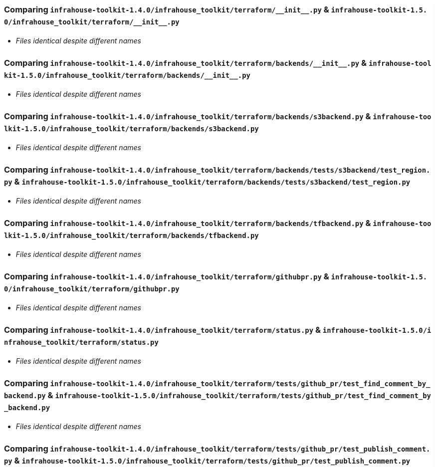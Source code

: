 ### Comparing `infrahouse-toolkit-1.4.0/infrahouse_toolkit/terraform/__init__.py` & `infrahouse-toolkit-1.5.0/infrahouse_toolkit/terraform/__init__.py`

 * *Files identical despite different names*

### Comparing `infrahouse-toolkit-1.4.0/infrahouse_toolkit/terraform/backends/__init__.py` & `infrahouse-toolkit-1.5.0/infrahouse_toolkit/terraform/backends/__init__.py`

 * *Files identical despite different names*

### Comparing `infrahouse-toolkit-1.4.0/infrahouse_toolkit/terraform/backends/s3backend.py` & `infrahouse-toolkit-1.5.0/infrahouse_toolkit/terraform/backends/s3backend.py`

 * *Files identical despite different names*

### Comparing `infrahouse-toolkit-1.4.0/infrahouse_toolkit/terraform/backends/tests/s3backend/test_region.py` & `infrahouse-toolkit-1.5.0/infrahouse_toolkit/terraform/backends/tests/s3backend/test_region.py`

 * *Files identical despite different names*

### Comparing `infrahouse-toolkit-1.4.0/infrahouse_toolkit/terraform/backends/tfbackend.py` & `infrahouse-toolkit-1.5.0/infrahouse_toolkit/terraform/backends/tfbackend.py`

 * *Files identical despite different names*

### Comparing `infrahouse-toolkit-1.4.0/infrahouse_toolkit/terraform/githubpr.py` & `infrahouse-toolkit-1.5.0/infrahouse_toolkit/terraform/githubpr.py`

 * *Files identical despite different names*

### Comparing `infrahouse-toolkit-1.4.0/infrahouse_toolkit/terraform/status.py` & `infrahouse-toolkit-1.5.0/infrahouse_toolkit/terraform/status.py`

 * *Files identical despite different names*

### Comparing `infrahouse-toolkit-1.4.0/infrahouse_toolkit/terraform/tests/github_pr/test_find_comment_by_backend.py` & `infrahouse-toolkit-1.5.0/infrahouse_toolkit/terraform/tests/github_pr/test_find_comment_by_backend.py`

 * *Files identical despite different names*

### Comparing `infrahouse-toolkit-1.4.0/infrahouse_toolkit/terraform/tests/github_pr/test_publish_comment.py` & `infrahouse-toolkit-1.5.0/infrahouse_toolkit/terraform/tests/github_pr/test_publish_comment.py`

